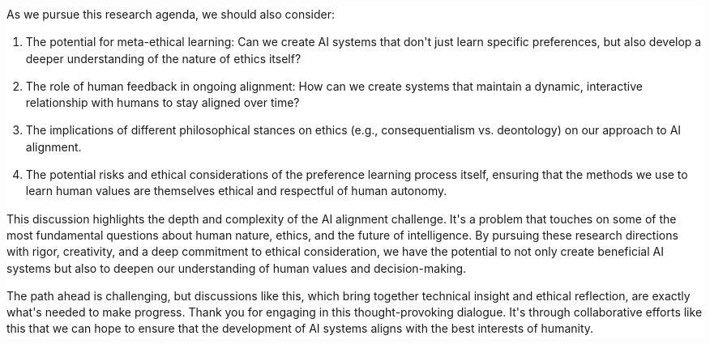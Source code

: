 As we pursue this research agenda, we should also consider:

1. The potential for meta-ethical learning: Can we create AI systems that don't just learn specific preferences, but also develop a deeper understanding of the nature of ethics itself?

2. The role of human feedback in ongoing alignment: How can we create systems that maintain a dynamic, interactive relationship with humans to stay aligned over time?

3. The implications of different philosophical stances on ethics (e.g., consequentialism vs. deontology) on our approach to AI alignment.

4. The potential risks and ethical considerations of the preference learning process itself, ensuring that the methods we use to learn human values are themselves ethical and respectful of human autonomy.

This discussion highlights the depth and complexity of the AI alignment challenge. It's a problem that touches on some of the most fundamental questions about human nature, ethics, and the future of intelligence. By pursuing these research directions with rigor, creativity, and a deep commitment to ethical consideration, we have the potential to not only create beneficial AI systems but also to deepen our understanding of human values and decision-making.

The path ahead is challenging, but discussions like this, which bring together technical insight and ethical reflection, are exactly what's needed to make progress. Thank you for engaging in this thought-provoking dialogue. It's through collaborative efforts like this that we can hope to ensure that the development of AI systems aligns with the best interests of humanity.

